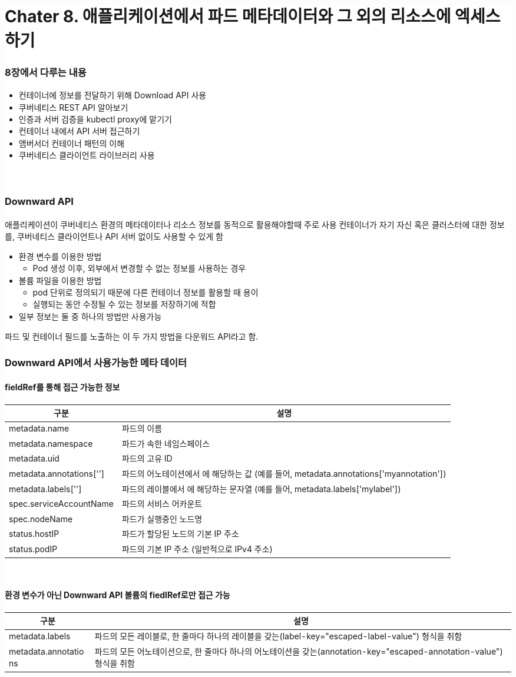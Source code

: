 # Chater 8. 애플리케이션에서 파드 메타데이터와 그 외의 리소스에 엑세스하기

### 8장에서 다루는 내용

* 컨테이너에 정보를 전달하기 위해 Download API 사용
* 쿠버네티스 REST API 알아보기
* 인증과 서버 검증을 kubectl proxy에 맡기기
* 컨테이너 내에서 API 서버 접근하기
* 앰버서더 컨테이너 패턴의 이해
* 쿠버네티스 클라이언트 라이브러리 사용
  
<br>

### Downward API
애플리케이션이 쿠버네티스 환경의 메타데이터나 리소스 정보를 동적으로 활용해야할때 주로 사용
컨테이너가 자기 자신 혹은 클러스터에 대한 정보를, 쿠버네티스 클라이언트나 API 서버 없이도 사용할 수 있게 함

* 환경 변수를 이용한 방법
  * Pod 생성 이후, 외부에서 변경할 수 없는 정보를 사용하는 경우
* 볼륨 파일을 이용한 방법
  * pod 단위로 정의되기 때문에 다른 컨테이너 정보를 활용할 때 용이
  * 실행되는 동안 수정될 수 있는 정보를 저장하기에 적합
* 일부 정보는 둘 중 하나의 방법만 사용가능

파드 및 컨테이너 필드를 노출하는 이 두 가지 방법을 다운워드 API라고 함.
<br>

### Downward API에서 사용가능한 메타 데이터
#### fieldRef를 통해 접근 가능한 정보  
|구분|설명|
|--|--|
|metadata.name |파드의 이름|
|metadata.namespace|파드가 속한 네임스페이스|
|metadata.uid|파드의 고유 ID|
|metadata.annotations['<KEY>']|파드의 어노테이션에서 <KEY>에 해당하는 값 (예를 들어, metadata.annotations['myannotation'])|
|metadata.labels['<KEY>']|파드의 레이블에서 <KEY>에 해당하는 문자열 (예를 들어, metadata.labels['mylabel'])|
|spec.serviceAccountName|파드의 서비스 어카운트|
|spec.nodeName|파드가 실행중인 노드명|
|status.hostIP|파드가 할당된 노드의 기본 IP 주소|
|status.podIP|파드의 기본 IP 주소 (일반적으로 IPv4 주소)|

<br>

#### 환경 변수가 아닌 Downward API 볼륨의 fiedlRef로만 접근 가능
|구분|설명|
|--|--|
|metadata.labels|파드의 모든 레이블로, 한 줄마다 하나의 레이블을 갖는(label-key="escaped-label-value") 형식을 취함|
|metadata.annotations|파드의 모든 어노테이션으로, 한 줄마다 하나의 어노테이션을 갖는(annotation-key="escaped-annotation-value") 형식을 취함|
